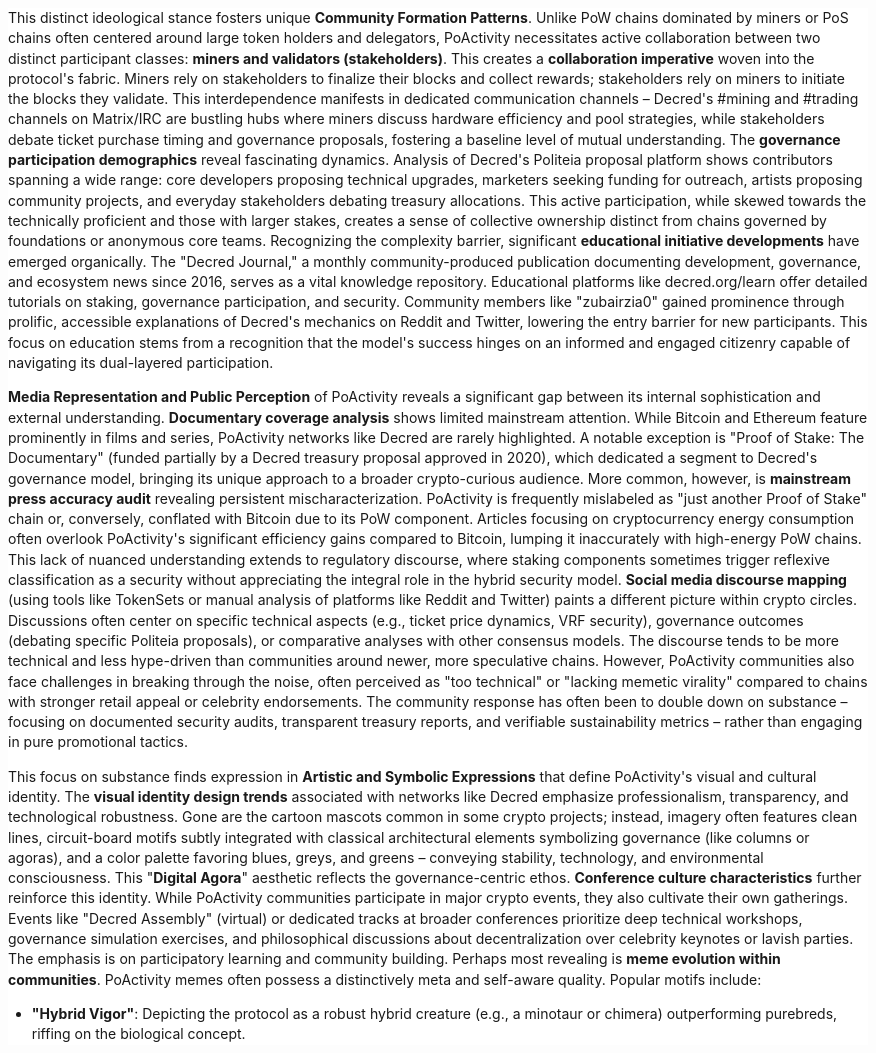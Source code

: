 This distinct ideological stance fosters unique **Community Formation Patterns**. Unlike PoW chains dominated by miners or PoS chains often centered around large token holders and delegators, PoActivity necessitates active collaboration between two distinct participant classes: **miners and validators (stakeholders)**. This creates a **collaboration imperative** woven into the protocol's fabric. Miners rely on stakeholders to finalize their blocks and collect rewards; stakeholders rely on miners to initiate the blocks they validate. This interdependence manifests in dedicated communication channels – Decred's #mining and #trading channels on Matrix/IRC are bustling hubs where miners discuss hardware efficiency and pool strategies, while stakeholders debate ticket purchase timing and governance proposals, fostering a baseline level of mutual understanding. The **governance participation demographics** reveal fascinating dynamics. Analysis of Decred's Politeia proposal platform shows contributors spanning a wide range: core developers proposing technical upgrades, marketers seeking funding for outreach, artists proposing community projects, and everyday stakeholders debating treasury allocations. This active participation, while skewed towards the technically proficient and those with larger stakes, creates a sense of collective ownership distinct from chains governed by foundations or anonymous core teams. Recognizing the complexity barrier, significant **educational initiative developments** have emerged organically. The "Decred Journal," a monthly community-produced publication documenting development, governance, and ecosystem news since 2016, serves as a vital knowledge repository. Educational platforms like decred.org/learn offer detailed tutorials on staking, governance participation, and security. Community members like "zubairzia0" gained prominence through prolific, accessible explanations of Decred's mechanics on Reddit and Twitter, lowering the entry barrier for new participants. This focus on education stems from a recognition that the model's success hinges on an informed and engaged citizenry capable of navigating its dual-layered participation.

**Media Representation and Public Perception** of PoActivity reveals a significant gap between its internal sophistication and external understanding. **Documentary coverage analysis** shows limited mainstream attention. While Bitcoin and Ethereum feature prominently in films and series, PoActivity networks like Decred are rarely highlighted. A notable exception is "Proof of Stake: The Documentary" (funded partially by a Decred treasury proposal approved in 2020), which dedicated a segment to Decred's governance model, bringing its unique approach to a broader crypto-curious audience. More common, however, is **mainstream press accuracy audit** revealing persistent mischaracterization. PoActivity is frequently mislabeled as "just another Proof of Stake" chain or, conversely, conflated with Bitcoin due to its PoW component. Articles focusing on cryptocurrency energy consumption often overlook PoActivity's significant efficiency gains compared to Bitcoin, lumping it inaccurately with high-energy PoW chains. This lack of nuanced understanding extends to regulatory discourse, where staking components sometimes trigger reflexive classification as a security without appreciating the integral role in the hybrid security model. **Social media discourse mapping** (using tools like TokenSets or manual analysis of platforms like Reddit and Twitter) paints a different picture within crypto circles. Discussions often center on specific technical aspects (e.g., ticket price dynamics, VRF security), governance outcomes (debating specific Politeia proposals), or comparative analyses with other consensus models. The discourse tends to be more technical and less hype-driven than communities around newer, more speculative chains. However, PoActivity communities also face challenges in breaking through the noise, often perceived as "too technical" or "lacking memetic virality" compared to chains with stronger retail appeal or celebrity endorsements. The community response has often been to double down on substance – focusing on documented security audits, transparent treasury reports, and verifiable sustainability metrics – rather than engaging in pure promotional tactics.

This focus on substance finds expression in **Artistic and Symbolic Expressions** that define PoActivity's visual and cultural identity. The **visual identity design trends** associated with networks like Decred emphasize professionalism, transparency, and technological robustness. Gone are the cartoon mascots common in some crypto projects; instead, imagery often features clean lines, circuit-board motifs subtly integrated with classical architectural elements symbolizing governance (like columns or agoras), and a color palette favoring blues, greys, and greens – conveying stability, technology, and environmental consciousness. This "**Digital Agora**" aesthetic reflects the governance-centric ethos. **Conference culture characteristics** further reinforce this identity. While PoActivity communities participate in major crypto events, they also cultivate their own gatherings. Events like "Decred Assembly" (virtual) or dedicated tracks at broader conferences prioritize deep technical workshops, governance simulation exercises, and philosophical discussions about decentralization over celebrity keynotes or lavish parties. The emphasis is on participatory learning and community building. Perhaps most revealing is **meme evolution within communities**. PoActivity memes often possess a distinctively meta and self-aware quality. Popular motifs include:
*   **"Hybrid Vigor"**: Depicting the protocol as a robust hybrid creature (e.g., a minotaur or chimera) outperforming purebreds, riffing on the biological concept.